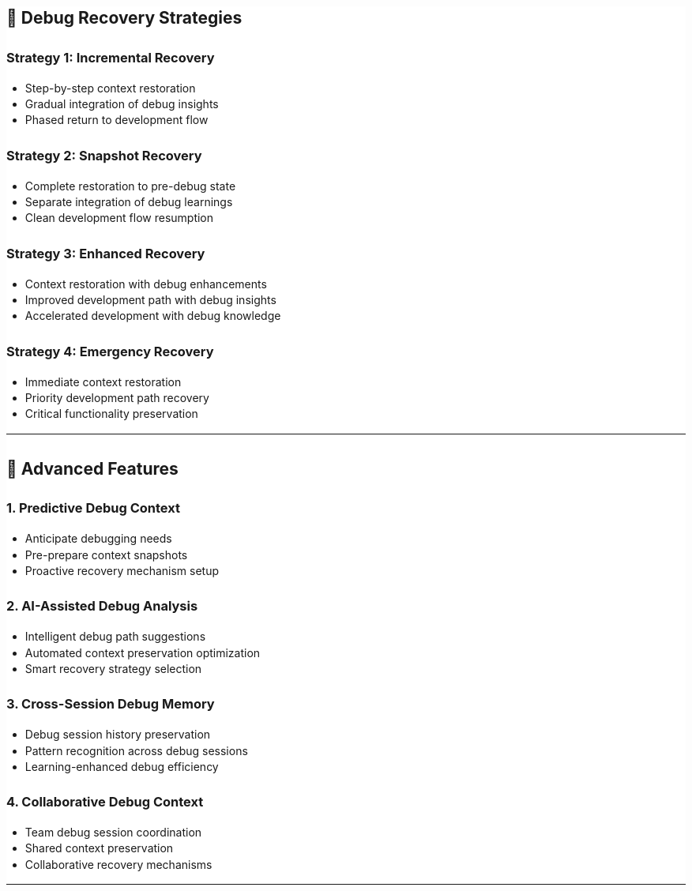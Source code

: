 ## 🎯 **Debug Recovery Strategies**

### **Strategy 1: Incremental Recovery**
- Step-by-step context restoration
- Gradual integration of debug insights
- Phased return to development flow

### **Strategy 2: Snapshot Recovery**
- Complete restoration to pre-debug state
- Separate integration of debug learnings
- Clean development flow resumption

### **Strategy 3: Enhanced Recovery**
- Context restoration with debug enhancements
- Improved development path with debug insights
- Accelerated development with debug knowledge

### **Strategy 4: Emergency Recovery**
- Immediate context restoration
- Priority development path recovery
- Critical functionality preservation

---

## 🔮 **Advanced Features**

### **1. Predictive Debug Context**
- Anticipate debugging needs
- Pre-prepare context snapshots
- Proactive recovery mechanism setup

### **2. AI-Assisted Debug Analysis**
- Intelligent debug path suggestions
- Automated context preservation optimization
- Smart recovery strategy selection

### **3. Cross-Session Debug Memory**
- Debug session history preservation
- Pattern recognition across debug sessions
- Learning-enhanced debug efficiency

### **4. Collaborative Debug Context**
- Team debug session coordination
- Shared context preservation
- Collaborative recovery mechanisms

---
